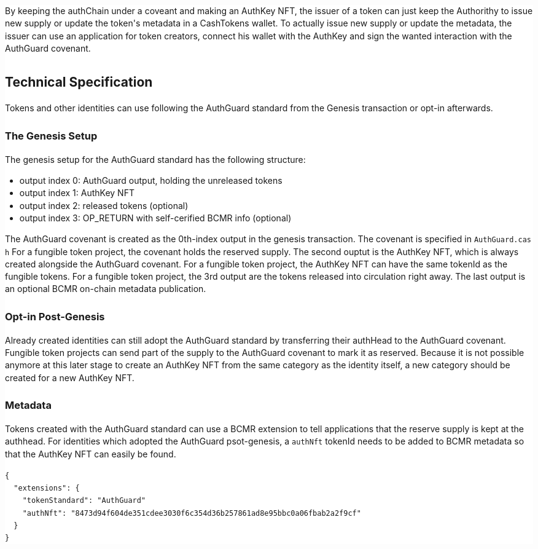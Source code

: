 By keeping the authChain under a coveant and making an AuthKey NFT, the issuer of a token can just keep the Authorithy to issue new supply or update the token's metadata in a CashTokens wallet. 
To actually issue new supply or update the metadata, the issuer can use an application for token creators, connect his wallet with the AuthKey and sign the wanted interaction with the AuthGuard covenant.

## Technical Specification

Tokens and other identities can use following the AuthGuard standard from the Genesis transaction or opt-in afterwards.

### The Genesis Setup

The genesis setup for the AuthGuard standard has the following structure:

- output index 0: AuthGuard output, holding the unreleased tokens
- output index 1: AuthKey NFT
- output index 2: released tokens (optional)
- output index 3: OP_RETURN with self-cerified BCMR info (optional)

The AuthGuard covenant is created as the 0th-index output in the genesis transaction.
The covenant is specified in `AuthGuard.cash`
For a fungible token project, the covenant holds the reserved supply.
The second ouptut is the AuthKey NFT, which is always created alongside the AuthGuard covenant.
For a fungible token project, the AuthKey NFT can have the same tokenId as the fungible tokens.
For a fungible token project, the 3rd output are the tokens released into circulation right away.
The last output is an optional BCMR on-chain metadata publication.

### Opt-in Post-Genesis

Already created identities can still adopt the AuthGuard standard by transferring their authHead to the AuthGuard covenant.
Fungible token projects can send part of the supply to the AuthGuard covenant to mark it as reserved.
Because it is not possible anymore at this later stage to create an AuthKey NFT from the same category as the identity itself, 
a new category should be created for a new AuthKey NFT.

### Metadata

Tokens created with the AuthGuard standard can use a BCMR extension to tell applications that the reserve supply is kept at the authhead.
For identities which adopted the AuthGuard psot-genesis, a `authNft` tokenId needs to be added to BCMR metadata so that the AuthKey NFT can easily be found. 

```
{
  "extensions": {
    "tokenStandard": "AuthGuard"
    "authNft": "8473d94f604de351cdee3030f6c354d36b257861ad8e95bbc0a06fbab2a2f9cf"
  }
}
```
